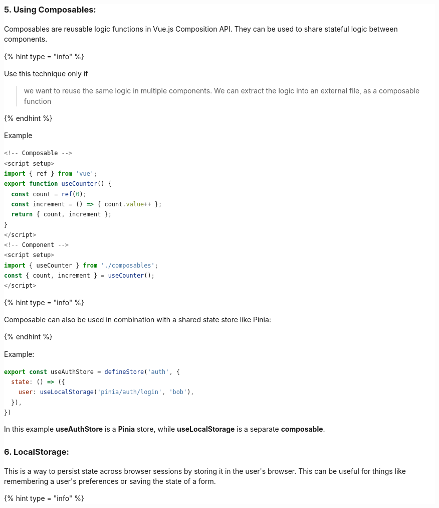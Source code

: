 ### 5. **Using Composables**: 

Composables are reusable logic functions in Vue.js Composition API. They can be used to share stateful logic between components.

{% hint type = "info" %}

Use this technique only if

> we want to reuse the same logic in multiple components. We can extract the logic into an external file, as a composable function

{% endhint %}

Example

```js
<!-- Composable -->
<script setup>
import { ref } from 'vue';
export function useCounter() {
  const count = ref(0);
  const increment = () => { count.value++ };
  return { count, increment };
}
</script>
<!-- Component -->
<script setup>
import { useCounter } from './composables';
const { count, increment } = useCounter();
</script>
```

{% hint type = "info" %}

Composable can also be used in combination with a shared state store like Pinia:

{% endhint %}

Example:

```js
export const useAuthStore = defineStore('auth', {
  state: () => ({
    user: useLocalStorage('pinia/auth/login', 'bob'),
  }),
})
```

In this example **useAuthStore** is a **Pinia** store, while **useLocalStorage** is a separate **composable**.

### 6. **LocalStorage**: 

This is a way to persist state across browser sessions by storing it in the user's browser. This can be useful for things like remembering a user's preferences or saving the state of a form.

{% hint type = "info" %}
